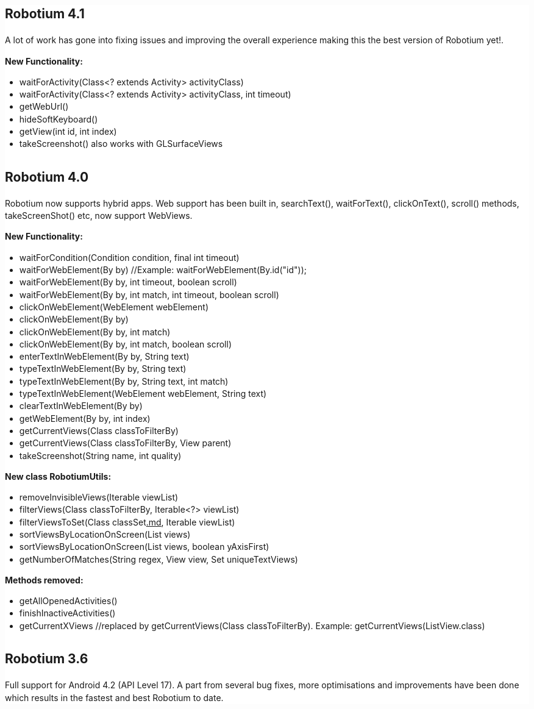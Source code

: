 ## Robotium 4.1 ##
A lot of work has gone into fixing issues and improving the overall experience making this the best version of Robotium yet!.

**New Functionality:**

  * waitForActivity(Class<? extends Activity> activityClass)
  * waitForActivity(Class<? extends Activity> activityClass, int timeout)
  * getWebUrl()
  * hideSoftKeyboard()
  * getView(int id, int index)
  * takeScreenshot() also works with GLSurfaceViews

## Robotium 4.0 ##
Robotium now supports hybrid apps. Web support has been built in, searchText(), waitForText(), clickOnText(),  scroll() methods, takeScreenShot() etc, now support WebViews.

**New Functionality:**

  * waitForCondition(Condition condition, final int timeout)
  * waitForWebElement(By by) //Example: waitForWebElement(By.id("id"));
  * waitForWebElement(By by, int timeout, boolean scroll)
  * waitForWebElement(By by, int match, int timeout, boolean scroll)
  * clickOnWebElement(WebElement webElement)
  * clickOnWebElement(By by)
  * clickOnWebElement(By by, int match)
  * clickOnWebElement(By by, int match, boolean scroll)
  * enterTextInWebElement(By by, String text)
  * typeTextInWebElement(By by, String text)
  * typeTextInWebElement(By by, String text, int match)
  * typeTextInWebElement(WebElement webElement, String text)
  * clearTextInWebElement(By by)
  * getWebElement(By by, int index)
  * getCurrentViews(Class classToFilterBy)
  * getCurrentViews(Class classToFilterBy, View parent)
  * takeScreenshot(String name, int quality)

**New class RobotiumUtils:**

  * removeInvisibleViews(Iterable viewList)
  * filterViews(Class classToFilterBy, Iterable<?> viewList)
  * filterViewsToSet(Class classSet[.md](.md), Iterable viewList)
  * sortViewsByLocationOnScreen(List  views)
  * sortViewsByLocationOnScreen(List views, boolean yAxisFirst)
  * getNumberOfMatches(String regex, View view, Set uniqueTextViews)

**Methods removed:**
  * getAllOpenedActivities()
  * finishInactiveActivities()
  * getCurrentXViews //replaced by getCurrentViews(Class classToFilterBy). Example: getCurrentViews(ListView.class)

## Robotium 3.6 ##
Full support for Android 4.2 (API Level 17). A part from several bug fixes, more optimisations and improvements have been done which results in the fastest and best Robotium to date.
